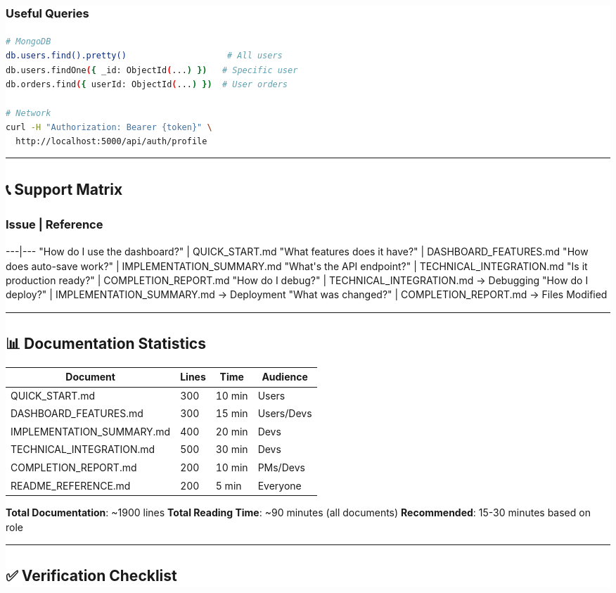 ### Useful Queries
```bash
# MongoDB
db.users.find().pretty()                    # All users
db.users.findOne({ _id: ObjectId(...) })   # Specific user
db.orders.find({ userId: ObjectId(...) })  # User orders

# Network
curl -H "Authorization: Bearer {token}" \
  http://localhost:5000/api/auth/profile
```

---

## 📞 Support Matrix

### Issue | Reference
---|---
"How do I use the dashboard?" | QUICK_START.md
"What features does it have?" | DASHBOARD_FEATURES.md
"How does auto-save work?" | IMPLEMENTATION_SUMMARY.md
"What's the API endpoint?" | TECHNICAL_INTEGRATION.md
"Is it production ready?" | COMPLETION_REPORT.md
"How do I debug?" | TECHNICAL_INTEGRATION.md → Debugging
"How do I deploy?" | IMPLEMENTATION_SUMMARY.md → Deployment
"What was changed?" | COMPLETION_REPORT.md → Files Modified

---

## 📊 Documentation Statistics

| Document | Lines | Time | Audience |
|----------|-------|------|----------|
| QUICK_START.md | 300 | 10 min | Users |
| DASHBOARD_FEATURES.md | 300 | 15 min | Users/Devs |
| IMPLEMENTATION_SUMMARY.md | 400 | 20 min | Devs |
| TECHNICAL_INTEGRATION.md | 500 | 30 min | Devs |
| COMPLETION_REPORT.md | 200 | 10 min | PMs/Devs |
| README_REFERENCE.md | 200 | 5 min | Everyone |

**Total Documentation**: ~1900 lines
**Total Reading Time**: ~90 minutes (all documents)
**Recommended**: 15-30 minutes based on role

---

## ✅ Verification Checklist
